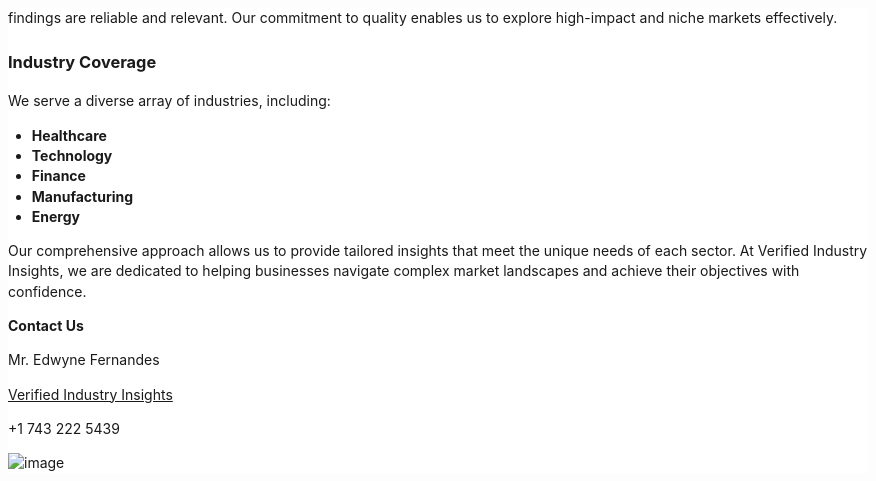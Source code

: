 findings are reliable and relevant. Our commitment to quality enables us to explore high-impact and niche markets effectively.</p><h3>Industry Coverage</h3><p>We serve a diverse array of industries, including:</p><ul><li><strong>Healthcare</strong></li><li><strong>Technology</strong></li><li><strong>Finance</strong></li><li><strong>Manufacturing</strong></li><li><strong>Energy</strong></li></ul><p>Our comprehensive approach allows us to provide tailored insights that meet the unique needs of each sector. At Verified Industry Insights, we are dedicated to helping businesses navigate complex market landscapes and achieve their objectives with confidence.</p><p><strong>Contact Us</strong></p><p>Mr. Edwyne Fernandes</p><p><a href="https://www.verifiedindustryinsights.com/">Verified Industry Insights</a></p><p>+1 743 222 5439</p>
![image](https://github.com/user-attachments/assets/8542b302-6990-4e6f-9e56-2c6d2618c8cc)
